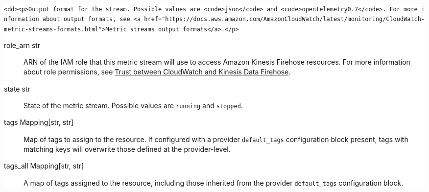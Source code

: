     <dd><p>Output format for the stream. Possible values are <code>json</code> and <code>opentelemetry0.7</code>. For more information about output formats, see <a href="https://docs.aws.amazon.com/AmazonCloudWatch/latest/monitoring/CloudWatch-metric-streams-formats.html">Metric streams output formats</a>.</p>
</dd><dt class="property-optional"
            title="Optional">
        <span id="state_role_arn_python">
<a data-swiftype-name="resource-property" data-swiftype-type="text" href="#state_role_arn_python" style="color: inherit; text-decoration: inherit;">role_<wbr>arn</a>
</span>
        <span class="property-indicator"></span>
        <span class="property-type">str</span>
    </dt>
    <dd><p>ARN of the IAM role that this metric stream will use to access Amazon Kinesis Firehose resources. For more information about role permissions, see <a href="https://docs.aws.amazon.com/AmazonCloudWatch/latest/monitoring/CloudWatch-metric-streams-trustpolicy.html">Trust between CloudWatch and Kinesis Data Firehose</a>.</p>
</dd><dt class="property-optional"
            title="Optional">
        <span id="state_state_python">
<a data-swiftype-name="resource-property" data-swiftype-type="text" href="#state_state_python" style="color: inherit; text-decoration: inherit;">state</a>
</span>
        <span class="property-indicator"></span>
        <span class="property-type">str</span>
    </dt>
    <dd><p>State of the metric stream. Possible values are <code>running</code> and <code>stopped</code>.</p>
</dd><dt class="property-optional"
            title="Optional">
        <span id="state_tags_python">
<a data-swiftype-name="resource-property" data-swiftype-type="text" href="#state_tags_python" style="color: inherit; text-decoration: inherit;">tags</a>
</span>
        <span class="property-indicator"></span>
        <span class="property-type">Mapping[str, str]</span>
    </dt>
    <dd><p>Map of tags to assign to the resource. If configured with a provider <code>default_tags</code> configuration block present, tags with matching keys will overwrite those defined at the provider-level.</p>
</dd><dt class="property-optional"
            title="Optional">
        <span id="state_tags_all_python">
<a data-swiftype-name="resource-property" data-swiftype-type="text" href="#state_tags_all_python" style="color: inherit; text-decoration: inherit;">tags_<wbr>all</a>
</span>
        <span class="property-indicator"></span>
        <span class="property-type">Mapping[str, str]</span>
    </dt>
    <dd><p>A map of tags assigned to the resource, including those inherited from the provider <code>default_tags</code> configuration block.</p>
</dd></dl>
</pulumi-choosable>
</div>
